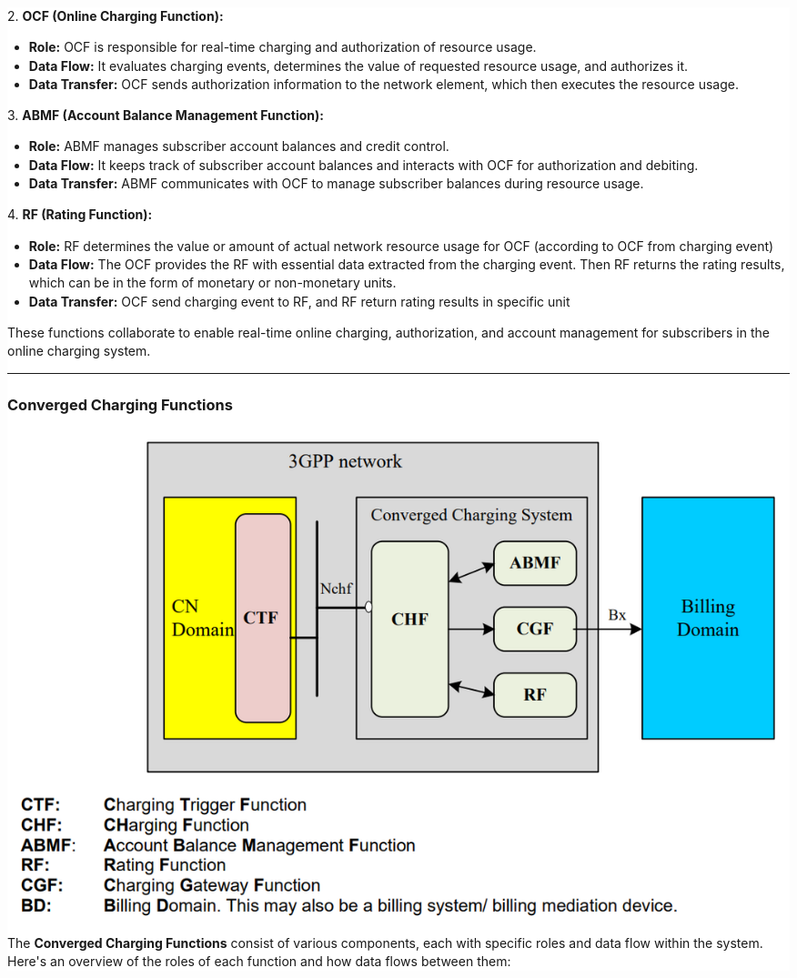 2\. **OCF (Online Charging Function):**
   * **Role:** OCF is responsible for real-time charging and authorization of resource usage.
   * **Data Flow:** It evaluates charging events, determines the value of requested resource usage, and authorizes it.
   * **Data Transfer:** OCF sends authorization information to the network element, which then executes the resource usage.

3\. **ABMF (Account Balance Management Function):**
   * **Role:** ABMF manages subscriber account balances and credit control.
   * **Data Flow:** It keeps track of subscriber account balances and interacts with OCF for authorization and debiting.
   * **Data Transfer:** ABMF communicates with OCF to manage subscriber balances during resource usage.

4\. **RF (Rating Function):**
   * **Role:** RF determines the value or amount of actual network resource usage for OCF (according to OCF from charging event)
   * **Data Flow:** The OCF provides the RF with essential data extracted from the charging event. Then RF returns the rating results, which can be in the form of monetary or non-monetary units.
   * **Data Transfer:** OCF send charging event to RF, and RF return rating results in specific unit

These functions collaborate to enable real-time online charging, authorization, and account management for subscribers in the online charging system.

---
### Converged Charging Functions
![](20230913/converged_charging_func.png)
The **Converged Charging Functions** consist of various components, each with specific roles and data flow within the system. Here's an overview of the roles of each function and how data flows between them:
